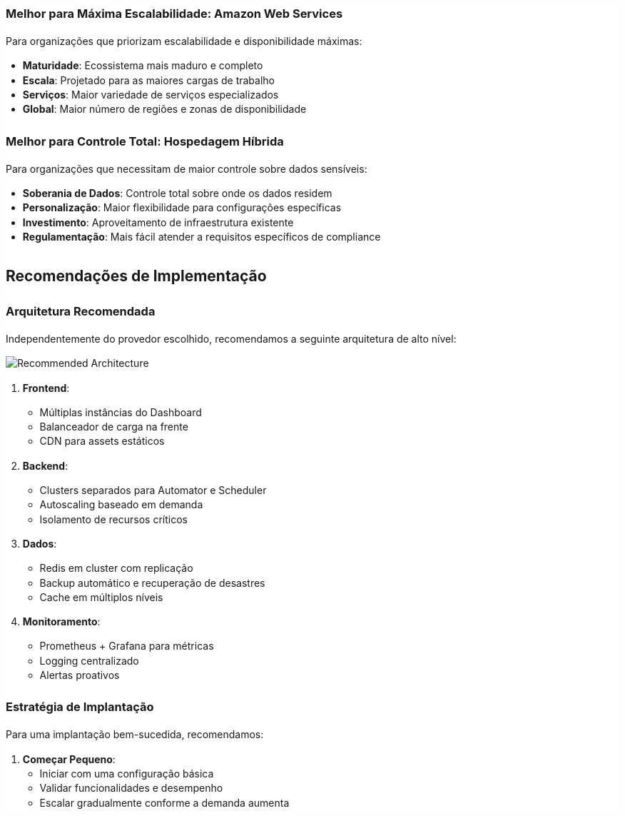 ### Melhor para Máxima Escalabilidade: Amazon Web Services

Para organizações que priorizam escalabilidade e disponibilidade máximas:

- **Maturidade**: Ecossistema mais maduro e completo
- **Escala**: Projetado para as maiores cargas de trabalho
- **Serviços**: Maior variedade de serviços especializados
- **Global**: Maior número de regiões e zonas de disponibilidade

### Melhor para Controle Total: Hospedagem Híbrida

Para organizações que necessitam de maior controle sobre dados sensíveis:

- **Soberania de Dados**: Controle total sobre onde os dados residem
- **Personalização**: Maior flexibilidade para configurações específicas
- **Investimento**: Aproveitamento de infraestrutura existente
- **Regulamentação**: Mais fácil atender a requisitos específicos de compliance

## Recomendações de Implementação

### Arquitetura Recomendada

Independentemente do provedor escolhido, recomendamos a seguinte arquitetura de alto nível:

![Recommended Architecture](./images/recommended_architecture.png)

1. **Frontend**:
   - Múltiplas instâncias do Dashboard
   - Balanceador de carga na frente
   - CDN para assets estáticos

2. **Backend**:
   - Clusters separados para Automator e Scheduler
   - Autoscaling baseado em demanda
   - Isolamento de recursos críticos

3. **Dados**:
   - Redis em cluster com replicação
   - Backup automático e recuperação de desastres
   - Cache em múltiplos níveis

4. **Monitoramento**:
   - Prometheus + Grafana para métricas
   - Logging centralizado
   - Alertas proativos

### Estratégia de Implantação

Para uma implantação bem-sucedida, recomendamos:

1. **Começar Pequeno**:
   - Iniciar com uma configuração básica
   - Validar funcionalidades e desempenho
   - Escalar gradualmente conforme a demanda aumenta
